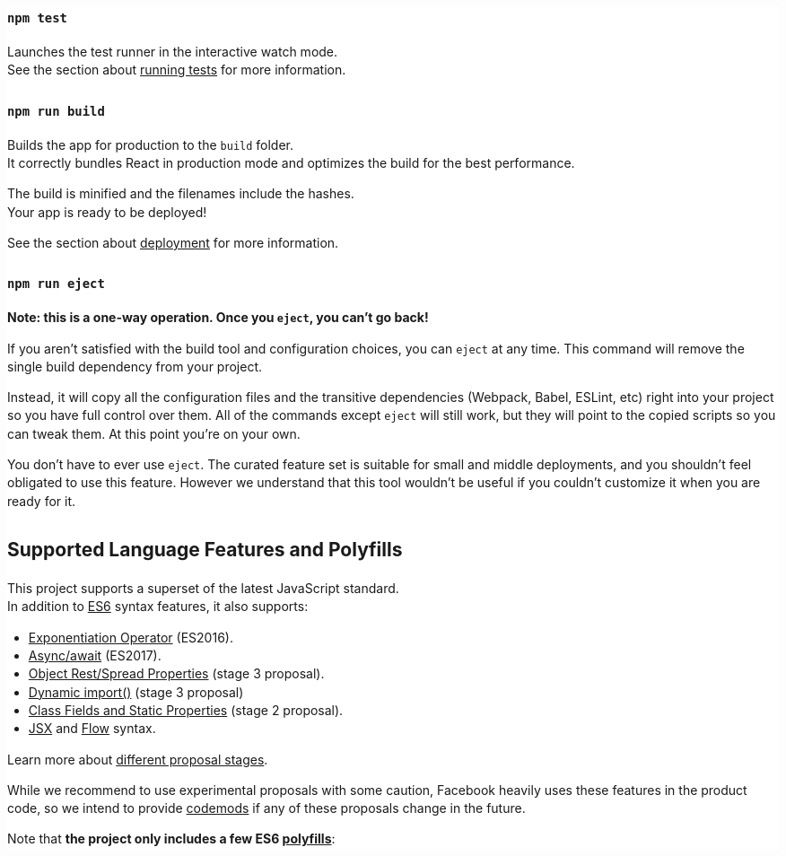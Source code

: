 ### `npm test`

Launches the test runner in the interactive watch mode.<br>
See the section about [running tests](#running-tests) for more information.

### `npm run build`

Builds the app for production to the `build` folder.<br>
It correctly bundles React in production mode and optimizes the build for the best performance.

The build is minified and the filenames include the hashes.<br>
Your app is ready to be deployed!

See the section about [deployment](#deployment) for more information.

### `npm run eject`

**Note: this is a one-way operation. Once you `eject`, you can’t go back!**

If you aren’t satisfied with the build tool and configuration choices, you can `eject` at any time. This command will remove the single build dependency from your project.

Instead, it will copy all the configuration files and the transitive dependencies (Webpack, Babel, ESLint, etc) right into your project so you have full control over them. All of the commands except `eject` will still work, but they will point to the copied scripts so you can tweak them. At this point you’re on your own.

You don’t have to ever use `eject`. The curated feature set is suitable for small and middle deployments, and you shouldn’t feel obligated to use this feature. However we understand that this tool wouldn’t be useful if you couldn’t customize it when you are ready for it.

## Supported Language Features and Polyfills

This project supports a superset of the latest JavaScript standard.<br>
In addition to [ES6](https://github.com/lukehoban/es6features) syntax features, it also supports:

* [Exponentiation Operator](https://github.com/rwaldron/exponentiation-operator) (ES2016).
* [Async/await](https://github.com/tc39/ecmascript-asyncawait) (ES2017).
* [Object Rest/Spread Properties](https://github.com/sebmarkbage/ecmascript-rest-spread) (stage 3 proposal).
* [Dynamic import()](https://github.com/tc39/proposal-dynamic-import) (stage 3 proposal)
* [Class Fields and Static Properties](https://github.com/tc39/proposal-class-public-fields) (stage 2 proposal).
* [JSX](https://facebook.github.io/react/docs/introducing-jsx.html) and [Flow](https://flowtype.org/) syntax.

Learn more about [different proposal stages](https://babeljs.io/docs/plugins/#presets-stage-x-experimental-presets-).

While we recommend to use experimental proposals with some caution, Facebook heavily uses these features in the product code, so we intend to provide [codemods](https://medium.com/@cpojer/effective-javascript-codemods-5a6686bb46fb) if any of these proposals change in the future.

Note that **the project only includes a few ES6 [polyfills](https://en.wikipedia.org/wiki/Polyfill)**:
